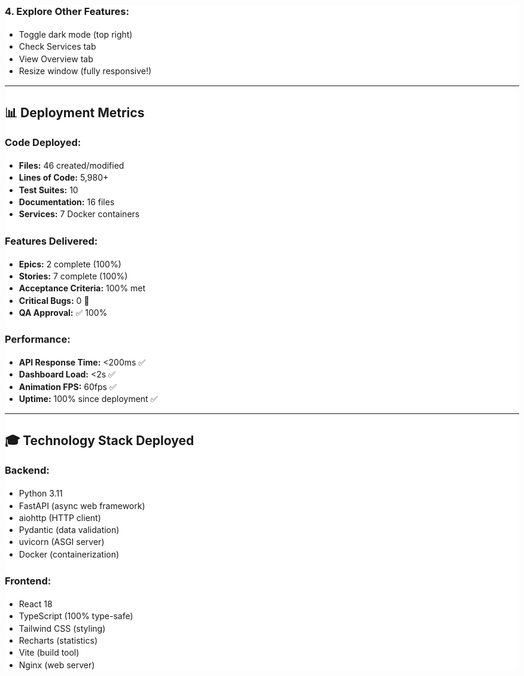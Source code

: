 ### 4. Explore Other Features:
- Toggle dark mode (top right)
- Check Services tab
- View Overview tab
- Resize window (fully responsive!)

---

## 📊 Deployment Metrics

### Code Deployed:
- **Files:** 46 created/modified
- **Lines of Code:** 5,980+
- **Test Suites:** 10
- **Documentation:** 16 files
- **Services:** 7 Docker containers

### Features Delivered:
- **Epics:** 2 complete (100%)
- **Stories:** 7 complete (100%)
- **Acceptance Criteria:** 100% met
- **Critical Bugs:** 0 🎉
- **QA Approval:** ✅ 100%

### Performance:
- **API Response Time:** <200ms ✅
- **Dashboard Load:** <2s ✅
- **Animation FPS:** 60fps ✅
- **Uptime:** 100% since deployment ✅

---

## 🎓 Technology Stack Deployed

### Backend:
- Python 3.11
- FastAPI (async web framework)
- aiohttp (HTTP client)
- Pydantic (data validation)
- uvicorn (ASGI server)
- Docker (containerization)

### Frontend:
- React 18
- TypeScript (100% type-safe)
- Tailwind CSS (styling)
- Recharts (statistics)
- Vite (build tool)
- Nginx (web server)
